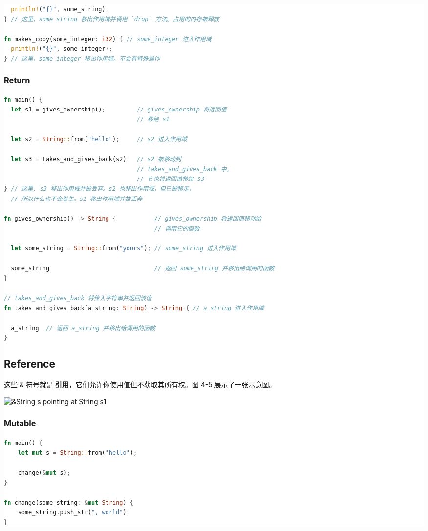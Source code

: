 ```rust
  println!("{}", some_string);
} // 这里，some_string 移出作用域并调用 `drop` 方法。占用的内存被释放

fn makes_copy(some_integer: i32) { // some_integer 进入作用域
  println!("{}", some_integer);
} // 这里，some_integer 移出作用域。不会有特殊操作
```

### Return

```rust
fn main() {
  let s1 = gives_ownership();         // gives_ownership 将返回值
                                      // 移给 s1

  let s2 = String::from("hello");     // s2 进入作用域

  let s3 = takes_and_gives_back(s2);  // s2 被移动到
                                      // takes_and_gives_back 中,
                                      // 它也将返回值移给 s3
} // 这里, s3 移出作用域并被丢弃。s2 也移出作用域，但已被移走，
  // 所以什么也不会发生。s1 移出作用域并被丢弃

fn gives_ownership() -> String {           // gives_ownership 将返回值移动给
                                           // 调用它的函数

  let some_string = String::from("yours"); // some_string 进入作用域

  some_string                              // 返回 some_string 并移出给调用的函数
}

// takes_and_gives_back 将传入字符串并返回该值
fn takes_and_gives_back(a_string: String) -> String { // a_string 进入作用域

  a_string  // 返回 a_string 并移出给调用的函数
}
```

## Reference

这些 & 符号就是 **引用**，它们允许你使用值但不获取其所有权。图 4-5 展示了一张示意图。

![&String s pointing at String s1](https://rustwiki.org/zh-CN/book/img/trpl04-05.svg)

### Mutable

```rust
fn main() {
    let mut s = String::from("hello");

    change(&mut s);
}

fn change(some_string: &mut String) {
    some_string.push_str(", world");
}
```
